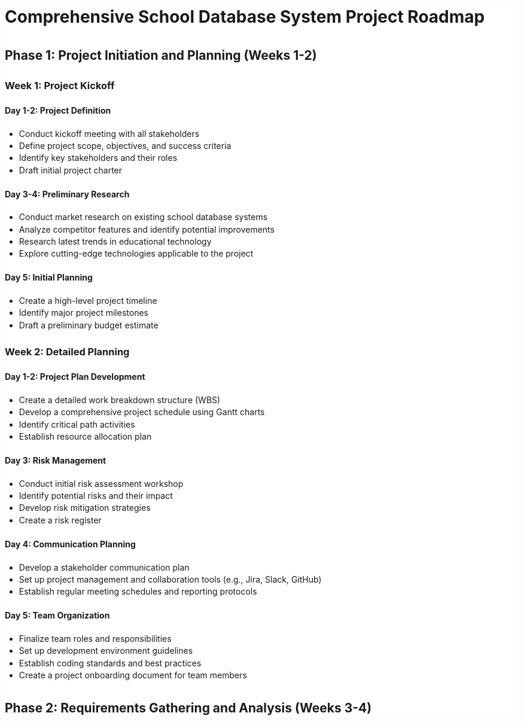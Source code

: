 # Comprehensive School Database System Project Roadmap

## Phase 1: Project Initiation and Planning (Weeks 1-2)

### Week 1: Project Kickoff

#### Day 1-2: Project Definition
- Conduct kickoff meeting with all stakeholders
- Define project scope, objectives, and success criteria
- Identify key stakeholders and their roles
- Draft initial project charter

#### Day 3-4: Preliminary Research
- Conduct market research on existing school database systems
- Analyze competitor features and identify potential improvements
- Research latest trends in educational technology
- Explore cutting-edge technologies applicable to the project

#### Day 5: Initial Planning
- Create a high-level project timeline
- Identify major project milestones
- Draft a preliminary budget estimate

### Week 2: Detailed Planning

#### Day 1-2: Project Plan Development
- Create a detailed work breakdown structure (WBS)
- Develop a comprehensive project schedule using Gantt charts
- Identify critical path activities
- Establish resource allocation plan

#### Day 3: Risk Management
- Conduct initial risk assessment workshop
- Identify potential risks and their impact
- Develop risk mitigation strategies
- Create a risk register

#### Day 4: Communication Planning
- Develop a stakeholder communication plan
- Set up project management and collaboration tools (e.g., Jira, Slack, GitHub)
- Establish regular meeting schedules and reporting protocols

#### Day 5: Team Organization
- Finalize team roles and responsibilities
- Set up development environment guidelines
- Establish coding standards and best practices
- Create a project onboarding document for team members

## Phase 2: Requirements Gathering and Analysis (Weeks 3-4)
